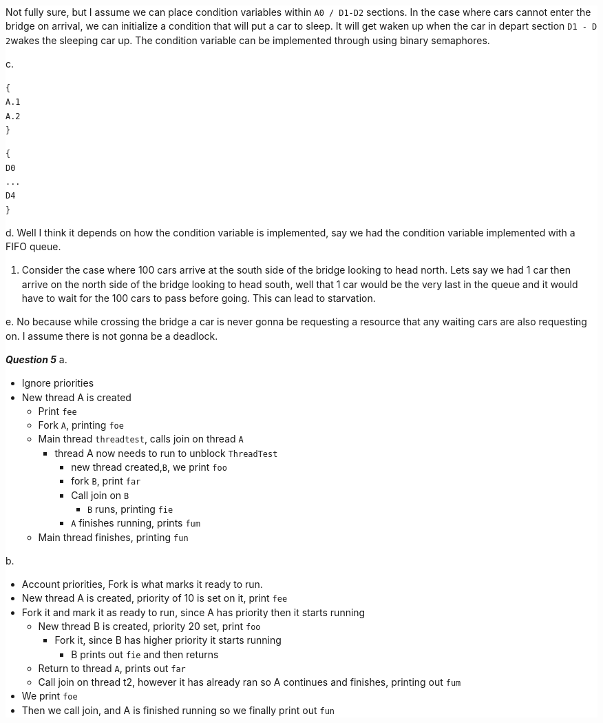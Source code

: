 Not fully sure, but I assume we can place condition variables within `A0 / D1-D2` sections. In the case where cars cannot enter the bridge on arrival, we can initialize a condition that will put a car to sleep. It will get waken up when the car in depart section `D1 - D2`wakes the sleeping car up. The condition variable can be implemented through using binary semaphores.

c.
```arrive
{
A.1
A.2
}
```

```depart
{
D0
...
D4
}
```

d. 
Well I think it depends on how the condition variable is implemented, say we had the condition variable implemented with a FIFO queue.
1. Consider the case where 100 cars arrive at the south side of the bridge looking to head north. Lets say we had 1 car then arrive on the north side of the bridge looking to head south, well that 1 car would be the very last in the queue and it would have to wait for the 100 cars to pass before going. This can lead to starvation.

e.
No because while crossing the bridge a car is never gonna be requesting a resource that any waiting cars are also requesting on. I assume there is not gonna be a deadlock.


***Question 5***
a.
- Ignore priorities
- New thread A is created
	- Print `fee`
	- Fork `A`, printing `foe`
	- Main thread `threadtest`, calls join on thread `A`
		- thread A now needs to run to unblock `ThreadTest`
			- new thread created,`B`, we print `foo`
			- fork `B`, print `far`
			- Call join on `B`
				- `B` runs, printing `fie`
			- `A` finishes running, prints `fum`
	- Main thread finishes, printing `fun`

b.
- Account priorities, Fork is what marks it ready to run.
- New thread A is created, priority of 10 is set on it, print `fee`
- Fork it and mark it as ready to run, since A has priority then it starts running
	- New thread B is created, priority 20 set, print `foo`
		- Fork it, since B has higher priority it starts running
			- B prints out `fie` and then returns
	- Return to thread `A`, prints out `far`
	- Call join on thread t2, however it has already ran so A continues and finishes, printing out `fum`
- We print `foe`
- Then we call join, and A is finished running so we finally print out `fun`
